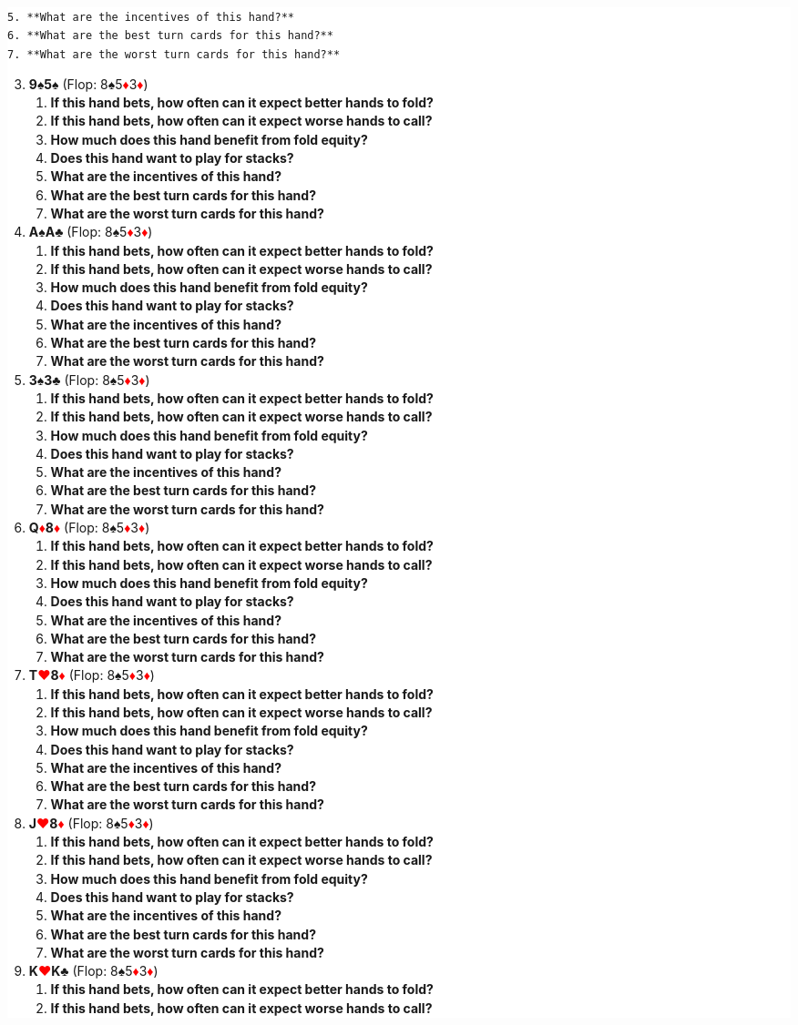     5. **What are the incentives of this hand?**
    6. **What are the best turn cards for this hand?**
    7. **What are the worst turn cards for this hand?**
3. <b>9&spades;5&spades;</b> (Flop: 8&spades;5<span style="color:#ff0000;">&diams;</span>3<span style="color:#ff0000;">&diams;</span>)
    1. **If this hand bets, how often can it expect better hands to fold?**
    2. **If this hand bets, how often can it expect worse hands to call?**
    3. **How much does this hand benefit from fold equity?**
    4. **Does this hand want to play for stacks?**
    5. **What are the incentives of this hand?**
    6. **What are the best turn cards for this hand?**
    7. **What are the worst turn cards for this hand?**
4. <b>A&spades;A&clubs;</b> (Flop: 8&spades;5<span style="color:#ff0000;">&diams;</span>3<span style="color:#ff0000;">&diams;</span>)
    1. **If this hand bets, how often can it expect better hands to fold?**
    2. **If this hand bets, how often can it expect worse hands to call?**
    3. **How much does this hand benefit from fold equity?**
    4. **Does this hand want to play for stacks?**
    5. **What are the incentives of this hand?**
    6. **What are the best turn cards for this hand?**
    7. **What are the worst turn cards for this hand?**
5. <b>3&spades;3&clubs;</b> (Flop: 8&spades;5<span style="color:#ff0000;">&diams;</span>3<span style="color:#ff0000;">&diams;</span>)
    1. **If this hand bets, how often can it expect better hands to fold?**
    2. **If this hand bets, how often can it expect worse hands to call?**
    3. **How much does this hand benefit from fold equity?**
    4. **Does this hand want to play for stacks?**
    5. **What are the incentives of this hand?**
    6. **What are the best turn cards for this hand?**
    7. **What are the worst turn cards for this hand?**
6. <b>Q<span style="color:#ff0000;">&diams;</span>8<span style="color:#ff0000;">&diams;</span></b> (Flop: 8&spades;5<span style="color:#ff0000;">&diams;</span>3<span style="color:#ff0000;">&diams;</span>)
    1. **If this hand bets, how often can it expect better hands to fold?**
    2. **If this hand bets, how often can it expect worse hands to call?**
    3. **How much does this hand benefit from fold equity?**
    4. **Does this hand want to play for stacks?**
    5. **What are the incentives of this hand?**
    6. **What are the best turn cards for this hand?**
    7. **What are the worst turn cards for this hand?**
7. <b>T<span style="color:#ff0000;">&hearts;</span>8<span style="color:#ff0000;">&diams;</span></b> (Flop: 8&spades;5<span style="color:#ff0000;">&diams;</span>3<span style="color:#ff0000;">&diams;</span>)
    1. **If this hand bets, how often can it expect better hands to fold?**
    2. **If this hand bets, how often can it expect worse hands to call?**
    3. **How much does this hand benefit from fold equity?**
    4. **Does this hand want to play for stacks?**
    5. **What are the incentives of this hand?**
    6. **What are the best turn cards for this hand?**
    7. **What are the worst turn cards for this hand?**
8. <b>J<span style="color:#ff0000;">&hearts;</span>8<span style="color:#ff0000;">&diams;</span></b> (Flop: 8&spades;5<span style="color:#ff0000;">&diams;</span>3<span style="color:#ff0000;">&diams;</span>)
    1. **If this hand bets, how often can it expect better hands to fold?**
    2. **If this hand bets, how often can it expect worse hands to call?**
    3. **How much does this hand benefit from fold equity?**
    4. **Does this hand want to play for stacks?**
    5. **What are the incentives of this hand?**
    6. **What are the best turn cards for this hand?**
    7. **What are the worst turn cards for this hand?**
9. <b>K<span style="color:#ff0000;">&hearts;</span>K&clubs;</b> (Flop: 8&spades;5<span style="color:#ff0000;">&diams;</span>3<span style="color:#ff0000;">&diams;</span>)
    1. **If this hand bets, how often can it expect better hands to fold?**
    2. **If this hand bets, how often can it expect worse hands to call?**